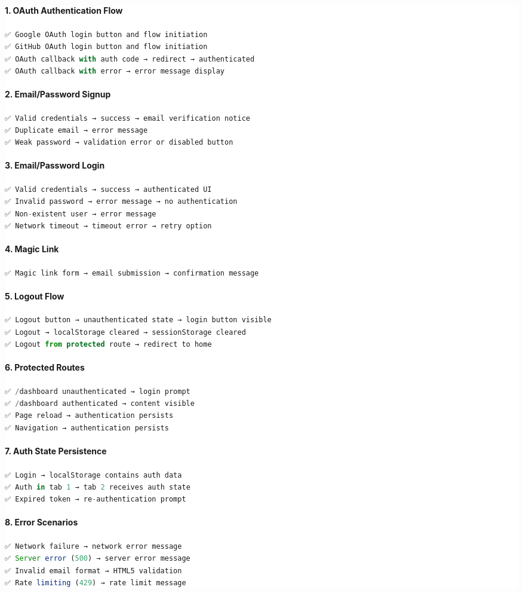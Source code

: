 #### 1. OAuth Authentication Flow
```typescript
✅ Google OAuth login button and flow initiation
✅ GitHub OAuth login button and flow initiation
✅ OAuth callback with auth code → redirect → authenticated
✅ OAuth callback with error → error message display
```

#### 2. Email/Password Signup
```typescript
✅ Valid credentials → success → email verification notice
✅ Duplicate email → error message
✅ Weak password → validation error or disabled button
```

#### 3. Email/Password Login
```typescript
✅ Valid credentials → success → authenticated UI
✅ Invalid password → error message → no authentication
✅ Non-existent user → error message
✅ Network timeout → timeout error → retry option
```

#### 4. Magic Link
```typescript
✅ Magic link form → email submission → confirmation message
```

#### 5. Logout Flow
```typescript
✅ Logout button → unauthenticated state → login button visible
✅ Logout → localStorage cleared → sessionStorage cleared
✅ Logout from protected route → redirect to home
```

#### 6. Protected Routes
```typescript
✅ /dashboard unauthenticated → login prompt
✅ /dashboard authenticated → content visible
✅ Page reload → authentication persists
✅ Navigation → authentication persists
```

#### 7. Auth State Persistence
```typescript
✅ Login → localStorage contains auth data
✅ Auth in tab 1 → tab 2 receives auth state
✅ Expired token → re-authentication prompt
```

#### 8. Error Scenarios
```typescript
✅ Network failure → network error message
✅ Server error (500) → server error message
✅ Invalid email format → HTML5 validation
✅ Rate limiting (429) → rate limit message
```
